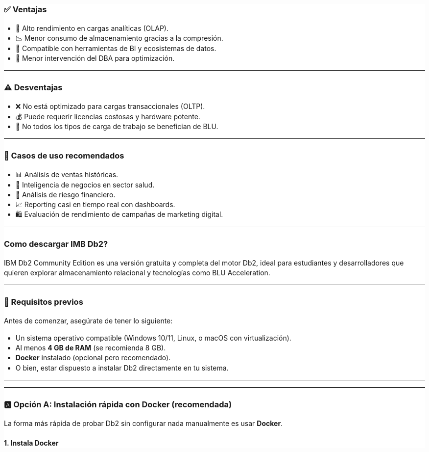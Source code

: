 ### ✅ Ventajas

- 🚀 Alto rendimiento en cargas analíticas (OLAP).
- 📉 Menor consumo de almacenamiento gracias a la compresión.
- 🧩 Compatible con herramientas de BI y ecosistemas de datos.
- 🔧 Menor intervención del DBA para optimización.

---

### ⚠️ Desventajas

- ❌ No está optimizado para cargas transaccionales (OLTP).
- 💰 Puede requerir licencias costosas y hardware potente.
- 🔄 No todos los tipos de carga de trabajo se benefician de BLU.

---

### 💼 Casos de uso recomendados

- 📊 Análisis de ventas históricas.
- 🏥 Inteligencia de negocios en sector salud.
- 🏦 Análisis de riesgo financiero.
- 📈 Reporting casi en tiempo real con dashboards.
- 🛍️ Evaluación de rendimiento de campañas de marketing digital.

---
### Como descargar IMB Db2?

IBM Db2 Community Edition es una versión gratuita y completa del motor Db2, ideal para estudiantes y desarrolladores que quieren explorar almacenamiento relacional y tecnologías como BLU Acceleration.

---

### 🧾 Requisitos previos

Antes de comenzar, asegúrate de tener lo siguiente:

- Un sistema operativo compatible (Windows 10/11, Linux, o macOS con virtualización).
- Al menos **4 GB de RAM** (se recomienda 8 GB).
- **Docker** instalado (opcional pero recomendado).
- O bien, estar dispuesto a instalar Db2 directamente en tu sistema.

---

---
### 🅰️ Opción A: Instalación rápida con Docker (recomendada)

La forma más rápida de probar Db2 sin configurar nada manualmente es usar **Docker**.

#### 1. Instala Docker

